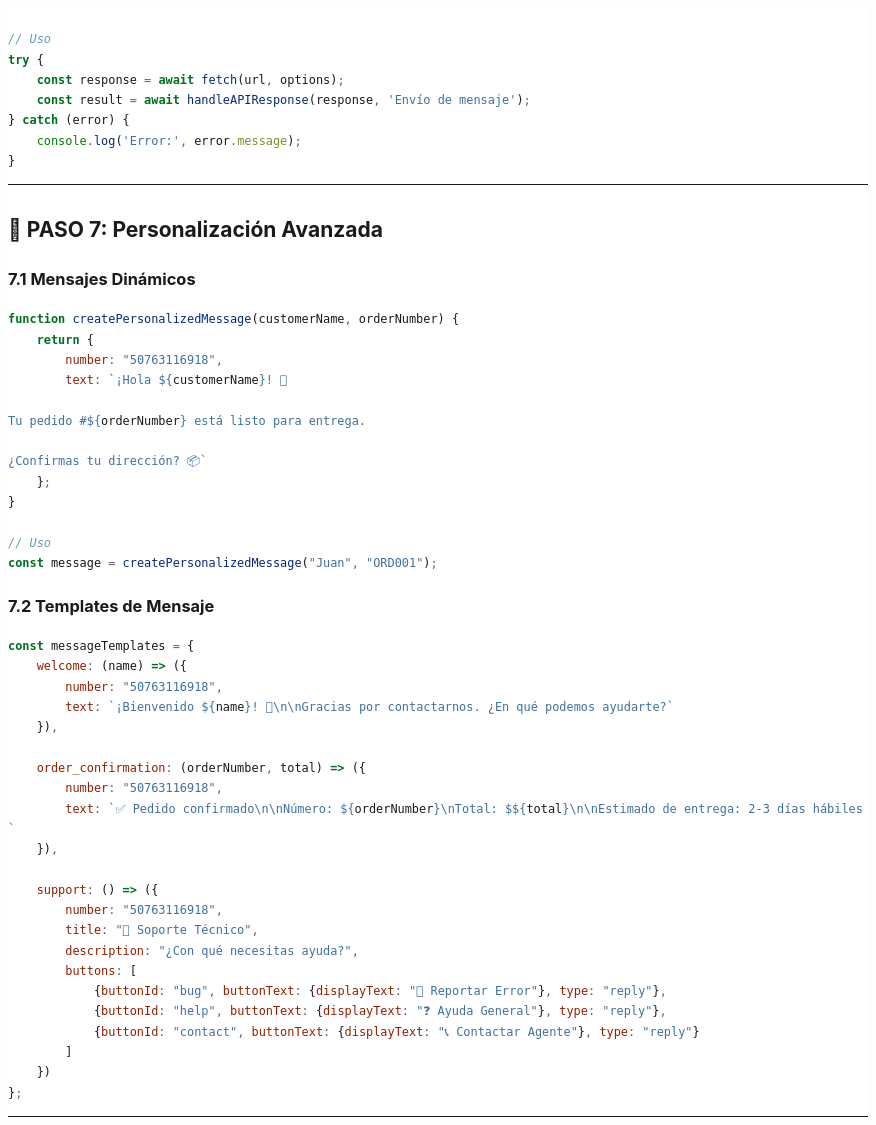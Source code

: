```javascript

// Uso
try {
    const response = await fetch(url, options);
    const result = await handleAPIResponse(response, 'Envío de mensaje');
} catch (error) {
    console.log('Error:', error.message);
}
```

---

## 🎨 **PASO 7: Personalización Avanzada**

### **7.1 Mensajes Dinámicos**
```javascript
function createPersonalizedMessage(customerName, orderNumber) {
    return {
        number: "50763116918",
        text: `¡Hola ${customerName}! 👋
        
Tu pedido #${orderNumber} está listo para entrega.

¿Confirmas tu dirección? 📦`
    };
}

// Uso
const message = createPersonalizedMessage("Juan", "ORD001");
```

### **7.2 Templates de Mensaje**
```javascript
const messageTemplates = {
    welcome: (name) => ({
        number: "50763116918",
        text: `¡Bienvenido ${name}! 🎉\n\nGracias por contactarnos. ¿En qué podemos ayudarte?`
    }),
    
    order_confirmation: (orderNumber, total) => ({
        number: "50763116918", 
        text: `✅ Pedido confirmado\n\nNúmero: ${orderNumber}\nTotal: $${total}\n\nEstimado de entrega: 2-3 días hábiles`
    }),
    
    support: () => ({
        number: "50763116918",
        title: "🔧 Soporte Técnico",
        description: "¿Con qué necesitas ayuda?",
        buttons: [
            {buttonId: "bug", buttonText: {displayText: "🐛 Reportar Error"}, type: "reply"},
            {buttonId: "help", buttonText: {displayText: "❓ Ayuda General"}, type: "reply"},
            {buttonId: "contact", buttonText: {displayText: "📞 Contactar Agente"}, type: "reply"}
        ]
    })
};
```

---